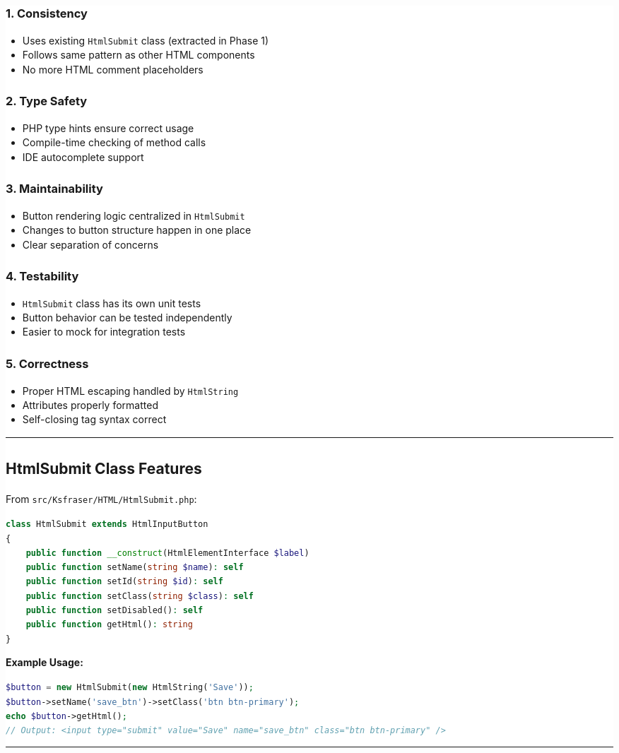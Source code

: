 ### 1. **Consistency**
- Uses existing `HtmlSubmit` class (extracted in Phase 1)
- Follows same pattern as other HTML components
- No more HTML comment placeholders

### 2. **Type Safety**
- PHP type hints ensure correct usage
- Compile-time checking of method calls
- IDE autocomplete support

### 3. **Maintainability**
- Button rendering logic centralized in `HtmlSubmit`
- Changes to button structure happen in one place
- Clear separation of concerns

### 4. **Testability**
- `HtmlSubmit` class has its own unit tests
- Button behavior can be tested independently
- Easier to mock for integration tests

### 5. **Correctness**
- Proper HTML escaping handled by `HtmlString`
- Attributes properly formatted
- Self-closing tag syntax correct

---

## HtmlSubmit Class Features

From `src/Ksfraser/HTML/HtmlSubmit.php`:

```php
class HtmlSubmit extends HtmlInputButton
{
    public function __construct(HtmlElementInterface $label)
    public function setName(string $name): self
    public function setId(string $id): self
    public function setClass(string $class): self
    public function setDisabled(): self
    public function getHtml(): string
}
```

**Example Usage:**
```php
$button = new HtmlSubmit(new HtmlString('Save'));
$button->setName('save_btn')->setClass('btn btn-primary');
echo $button->getHtml();
// Output: <input type="submit" value="Save" name="save_btn" class="btn btn-primary" />
```

---
